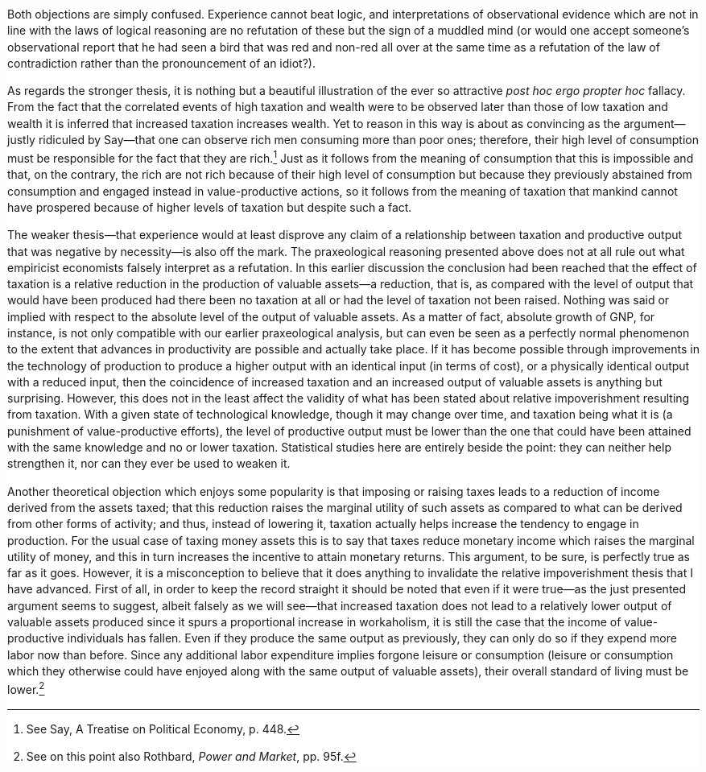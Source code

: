 Both objections are simply confused. Experience cannot beat logic, and interpretations of observational evidence which are not in line with the laws of logical reasoning are no refutation of these but the sign of a muddled mind (or would one accept someone’s observational report that he had seen a bird that was red and non-red all over at the same time as a refutation of the law of contradiction rather than the pronouncement of an idiot?).

As regards the stronger thesis, it is nothing but a beautiful illustration of the ever so attractive *post hoc ergo propter hoc* fallacy. From the fact that the correlated events of high taxation and wealth were to be observed later than those of low taxation and wealth it is inferred that increased taxation increases wealth. Yet to reason in this way is about as convincing as the argument—justly ridiculed by Say—that one can observe rich men consuming more than poor ones; therefore, their high level of consumption must be responsible for the fact that they are rich.[^5] Just as it follows from the meaning of consumption that this is impossible and that, on the contrary, the rich are not rich because of their high level of consumption but because they previously abstained from consumption and engaged instead in value-productive actions, so it follows from the meaning of taxation that mankind cannot have prospered because of higher levels of taxation but despite such a fact.

The weaker thesis—that experience would at least disprove any claim of a relationship between taxation and productive output that was negative by necessity—is also off the mark. The praxeological reasoning presented above does not at all rule out what empiricist economists falsely interpret as a refutation. In this earlier discussion the conclusion had been reached that the effect of taxation is a relative reduction in the production of valuable assets—a reduction, that is, as compared with the level of output that would have been produced had there been no taxation at all or had the level of taxation not been raised. Nothing was said or implied with respect to the absolute level of the output of valuable assets. As a matter of fact, absolute growth of GNP, for instance, is not only compatible with our earlier praxeological analysis, but can even be seen as a perfectly normal phenomenon to the extent that advances in productivity are possible and actually take place. If it has become possible through improvements in the technology of production to produce a higher output with an identical input (in terms of cost), or a physically identical output with a reduced input, then the coincidence of increased taxation and an increased output of valuable assets is anything but surprising. However, this does not in the least affect the validity of what has been stated about relative impoverishment resulting from taxation. With a given state of technological knowledge, though it may change over time, and taxation being what it is (a punishment of value-productive efforts), the level of productive output must be lower than the one that could have been attained with the same knowledge and no or lower taxation. Statistical studies here are entirely beside the point: they can neither help strengthen it, nor can they ever be used to weaken it.

Another theoretical objection which enjoys some popularity is that imposing or raising taxes leads to a reduction of income derived from the assets taxed; that this reduction raises the marginal utility of such assets as compared to what can be derived from other forms of activity; and thus, instead of lowering it, taxation actually helps increase the tendency to engage in production. For the usual case of taxing money assets this is to say that taxes reduce monetary income which raises the marginal utility of money, and this in turn increases the incentive to attain monetary returns. This argument, to be sure, is perfectly true as far as it goes. However, it is a misconception to believe that it does anything to invalidate the relative impoverishment thesis that I have advanced. First of all, in order to keep the record straight it should be noted that even if it were true—as the just presented argument seems to suggest, albeit falsely as we will see—that increased taxation does not lead to a relatively lower output of valuable assets produced since it spurs a proportional increase in workaholism, it is still the case that the income of value-productive individuals has fallen. Even if they produce the same output as previously, they can only do so if they expend more labor now than before. Since any additional labor expenditure implies forgone leisure or consumption (leisure or consumption which they otherwise could have enjoyed along with the same output of valuable assets), their overall standard of living must be lower.[^6]


[^1]: Exclusively descriptive analyses of taxation are given, for instance, by Paul Samuelson, *Economics*, 10th ed. (New York: McGraw Hill, 1976), chap. 9; Roger L. Miller, *Economics Today*, 6th ed. (New York: Harper and Row, 1988), chap. 6.
[^2]: Jean Baptiste Say, *A Treatise on Political Economy* (New York: Augustus M. Kelley, 1964), pp. 446–47.
[^3]: Ibid., p. 446; on Say’s economic analysis of taxation see also Murray N. Rothbard, “The Myth of Neutral Taxation,” *Cato Journal* (Fall, 1981), esp. pp. 551–54.
[^4]: See on this also Murray N. Rothbard, *Man, Economy, and State* (Los Angeles: Nash, 1970), chap. 12.8; idem, *Power and Market* (Kansas City: Sheed Andrews and McMeel, 1977), chap. 4, 1–3.
[^5]: See Say, A Treatise on Political Economy, p. 448.
[^6]: See on this point also Rothbard, *Power and Market*, pp. 95f.
[^7]: One might object here that the tax receipts will come into someone’s hands—those of government officials or of governmental transfer-paymentrecipients—and that their increased income, resulting in a lower effective time preference rate for them, may offset the increase in this rate on the taxpayers’ side and hence leave the overall rate and the structure of production unchanged. Such reasoning, however, is categorically flawed: For one thing, insofar as government expenditure is concerned, it cannot be regarded as investment at all. Rather, it is consumption, and consumption alone. For, as Rothbard has explained,
[^8]: See for such—irrelevant—empirical studies regarding the relative importance of income vs. substitution effects George F. Break, “The Incidence and Economic Effects of Taxation,” in *The Economics of Public Finance* (Washington, D.C.: Brookings, 1974), pp. 180ff.; A.B. Atkinson and Joseph E. Stiglitz, *Lectures on Public Economics* (New York: McGraw Hill, 1980), pp. 48ff.; Stiglitz, *Economics of the Public Sector* (New York: Norton, 1986), p. 372.